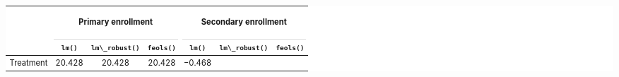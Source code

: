 <table style="font-size:80%; width: auto !important; margin-left: auto; margin-right: auto; margin-left: auto; margin-right: auto;" class="table pure-table">
<thead>
<tr>
<th style="empty-cells: hide;border-bottom:hidden;" colspan="1">
</th>
<th style="border-bottom:hidden;padding-bottom:0; padding-left:3px;padding-right:3px;text-align: center; " colspan="3">

<div style="border-bottom: 1px solid #ddd; padding-bottom: 5px; ">

Primary enrollment

</div>

</th>
<th style="border-bottom:hidden;padding-bottom:0; padding-left:3px;padding-right:3px;text-align: center; " colspan="3">

<div style="border-bottom: 1px solid #ddd; padding-bottom: 5px; ">

Secondary enrollment

</div>

</th>
</tr>
<tr>
<th style="text-align:left;">
</th>
<th style="text-align:center;">
<code>lm()</code>
</th>
<th style="text-align:center;">
<code>lm\_robust()</code>
</th>
<th style="text-align:center;">
<code>feols()</code>
</th>
<th style="text-align:center;">
<code>lm()</code>
</th>
<th style="text-align:center;">
<code>lm\_robust()</code>
</th>
<th style="text-align:center;">
<code>feols()</code>
</th>
</tr>
</thead>
<tbody>
<tr>
<td style="text-align:left;">
Treatment
</td>
<td style="text-align:center;">
20.428
</td>
<td style="text-align:center;">
20.428
</td>
<td style="text-align:center;">
20.428
</td>
<td style="text-align:center;">
−0.468
</td>